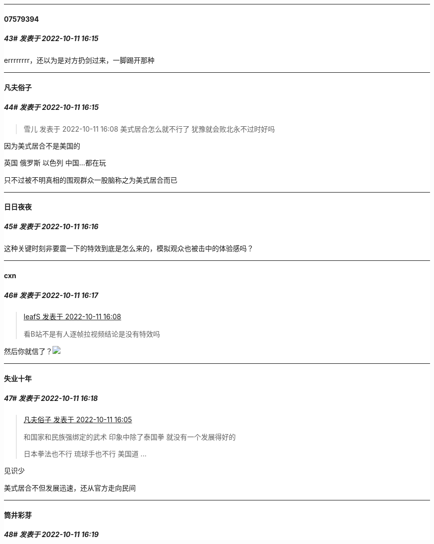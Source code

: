 *****

####  07579394  
##### 43#       发表于 2022-10-11 16:15

errrrrrrr，还以为是对方扔剑过来，一脚踢开那种

*****

####  凡夫俗子  
##### 44#       发表于 2022-10-11 16:15

<blockquote>雪儿 发表于 2022-10-11 16:08
美式居合怎么就不行了 犹豫就会败北永不过时好吗</blockquote>
因为美式居合不是美国的

英国 俄罗斯 以色列 中国…都在玩

只不过被不明真相的围观群众一股脑称之为美式居合而已

*****

####  日日夜夜  
##### 45#       发表于 2022-10-11 16:16

这种关键时刻非要震一下的特效到底是怎么来的，模拟观众也被击中的体验感吗？

*****

####  cxn  
##### 46#       发表于 2022-10-11 16:17

<blockquote><a href="httphttps://bbs.saraba1st.com/2b/forum.php?mod=redirect&amp;goto=findpost&amp;pid=57860958&amp;ptid=2099103" target="_blank">leafS 发表于 2022-10-11 16:08</a>

看B站不是有人逐帧拉视频结论是没有特效吗</blockquote>
然后你就信了？<img src="https://static.saraba1st.com/image/smiley/face2017/020.png" referrerpolicy="no-referrer">

*****

####  失业十年  
##### 47#       发表于 2022-10-11 16:18

<blockquote><a href="httphttps://bbs.saraba1st.com/2b/forum.php?mod=redirect&amp;goto=findpost&amp;pid=57860909&amp;ptid=2099103" target="_blank">凡夫俗子 发表于 2022-10-11 16:05</a>

和国家和民族强绑定的武术 印象中除了泰国拳 就没有一个发展得好的

日本拳法也不行 琉球手也不行 美国道 ...</blockquote>
见识少

美式居合不但发展迅速，还从官方走向民间

*****

####  筒井彩芽  
##### 48#       发表于 2022-10-11 16:19
